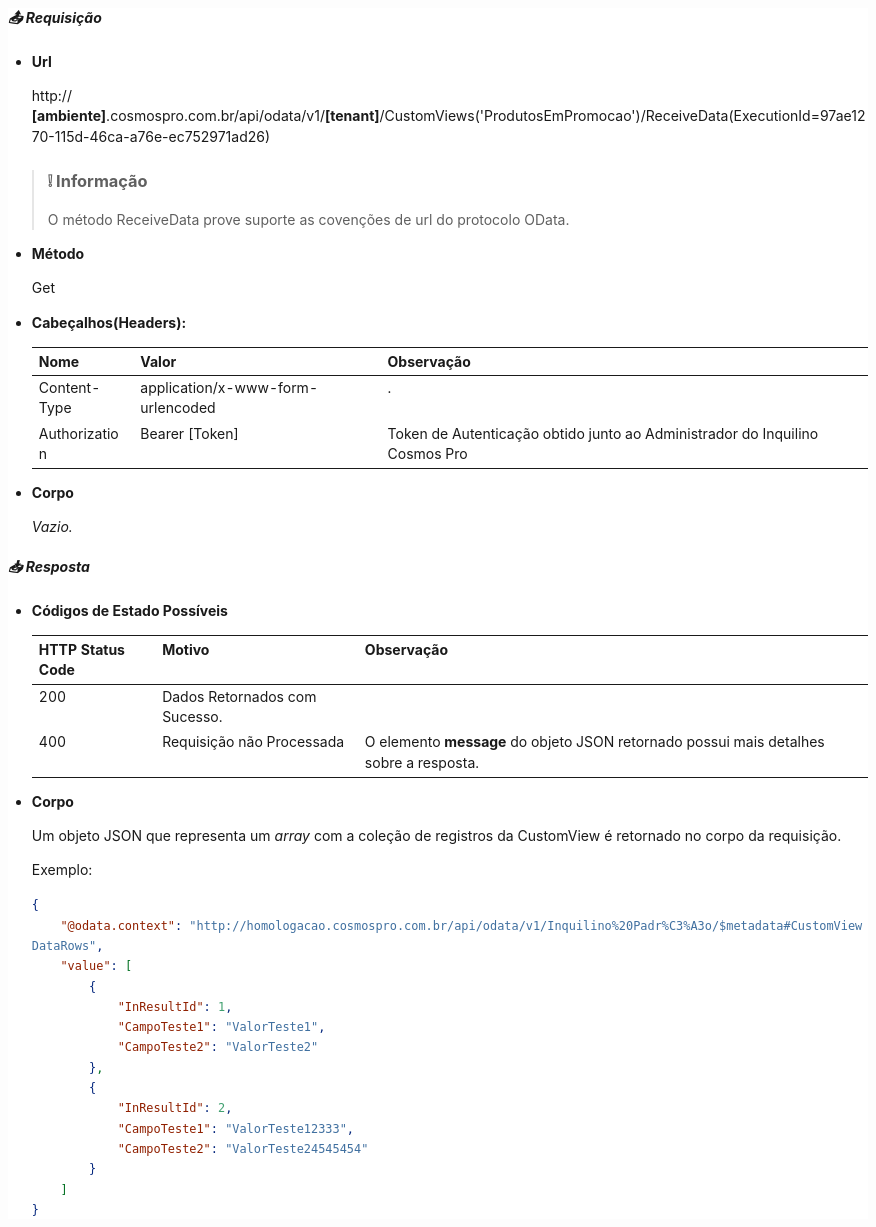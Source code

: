 
##### :outbox_tray: Requisição


- **Url** 

	http:// **[ambiente]**.cosmospro.com.br/api/odata/v1/**[tenant]**/CustomViews('ProdutosEmPromocao')/ReceiveData(ExecutionId=97ae1270-115d-46ca-a76e-ec752971ad26)
	
> ### :grey_exclamation: Informação
> O método ReceiveData prove suporte as covenções de url do protocolo OData.

- **Método** 

	Get

- **Cabeçalhos(Headers):**

	| Nome | Valor | Observação
	| ------ | ------ | ------ |
	| Content-Type | application/x-www-form-urlencoded | .
	| Authorization | Bearer [Token] | Token de Autenticação obtido junto ao Administrador do Inquilino Cosmos Pro


- **Corpo**

	*Vazio.*

##### :inbox_tray: Resposta

- **Códigos de Estado Possíveis**


	| HTTP Status Code | Motivo | Observação
	| ------ | ------ | ------ |
	| 200 | Dados Retornados com Sucesso. |
	| 400 | Requisição não Processada | O elemento **message** do objeto JSON retornado possui mais detalhes sobre a resposta.


- **Corpo**

	Um objeto JSON que representa um *array* com a coleção de registros da CustomView é retornado no corpo da requisição.

	Exemplo:

	```JSON
    {
        "@odata.context": "http://homologacao.cosmospro.com.br/api/odata/v1/Inquilino%20Padr%C3%A3o/$metadata#CustomViewDataRows",
        "value": [
            {
                "InResultId": 1,
                "CampoTeste1": "ValorTeste1",
                "CampoTeste2": "ValorTeste2"
            },
            {
                "InResultId": 2,
                "CampoTeste1": "ValorTeste12333",
                "CampoTeste2": "ValorTeste24545454"
            }
        ]
    }
	```
	